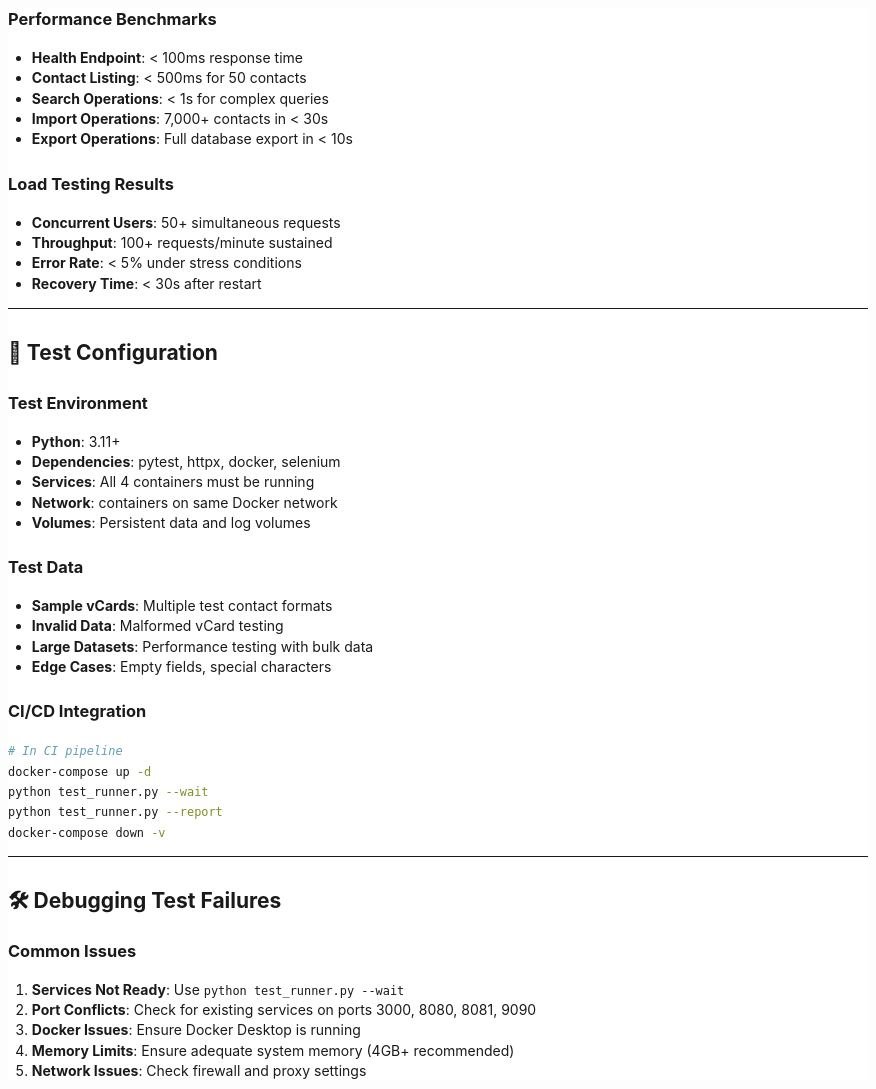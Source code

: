 ### **Performance Benchmarks**
- **Health Endpoint**: < 100ms response time
- **Contact Listing**: < 500ms for 50 contacts
- **Search Operations**: < 1s for complex queries
- **Import Operations**: 7,000+ contacts in < 30s
- **Export Operations**: Full database export in < 10s

### **Load Testing Results**
- **Concurrent Users**: 50+ simultaneous requests
- **Throughput**: 100+ requests/minute sustained
- **Error Rate**: < 5% under stress conditions
- **Recovery Time**: < 30s after restart

---

## 🔧 **Test Configuration**

### **Test Environment**
- **Python**: 3.11+
- **Dependencies**: pytest, httpx, docker, selenium
- **Services**: All 4 containers must be running
- **Network**: containers on same Docker network
- **Volumes**: Persistent data and log volumes

### **Test Data**
- **Sample vCards**: Multiple test contact formats
- **Invalid Data**: Malformed vCard testing
- **Large Datasets**: Performance testing with bulk data
- **Edge Cases**: Empty fields, special characters

### **CI/CD Integration**
```bash
# In CI pipeline
docker-compose up -d
python test_runner.py --wait
python test_runner.py --report
docker-compose down -v
```

---

## 🛠️ **Debugging Test Failures**

### **Common Issues**
1. **Services Not Ready**: Use `python test_runner.py --wait`
2. **Port Conflicts**: Check for existing services on ports 3000, 8080, 8081, 9090
3. **Docker Issues**: Ensure Docker Desktop is running
4. **Memory Limits**: Ensure adequate system memory (4GB+ recommended)
5. **Network Issues**: Check firewall and proxy settings
